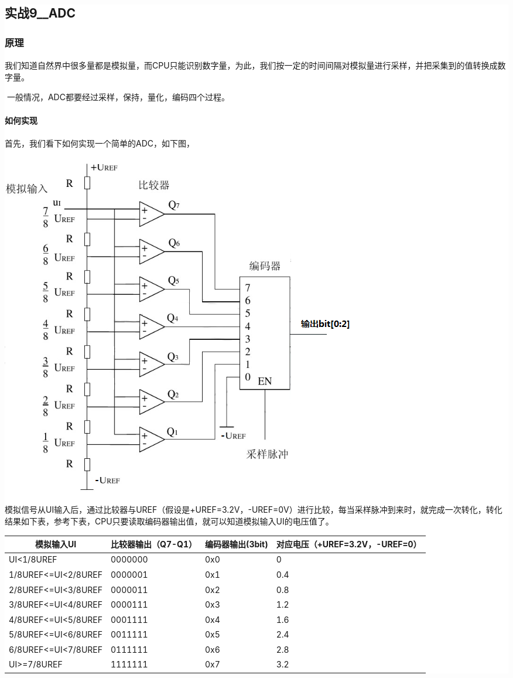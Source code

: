 ## 实战9__ADC

### 原理

​	我们知道自然界中很多量都是模拟量，而CPU只能识别数字量，为此，我们按一定的时间间隔对模拟量进行采样，并把采集到的值转换成数字量。

​	一般情况，ADC都要经过采样，保持，量化，编码四个过程。

#### 如何实现

首先，我们看下如何实现一个简单的ADC，如下图，

![1537858031271](assets/1537858031271.png)

模拟信号从UI输入后，通过比较器与UREF（假设是+UREF=3.2V，-UREF=0V）进行比较，每当采样脉冲到来时，就完成一次转化，转化结果如下表，参考下表，CPU只要读取编码器输出值，就可以知道模拟输入UI的电压值了。

| 模拟输入UI          | 比较器输出（Q7-Q1） | 编码器输出(3bit) | 对应电压（+UREF=3.2V，-UREF=0） |
| ------------------- | ------------------- | ---------------- | ------------------------------- |
| UI<1/8UREF          | 0000000             | 0x0              | 0                               |
| 1/8UREF<=UI<2/8UREF | 0000001             | 0x1              | 0.4                             |
| 2/8UREF<=UI<3/8UREF | 0000011             | 0x2              | 0.8                             |
| 3/8UREF<=UI<4/8UREF | 0000111             | 0x3              | 1.2                             |
| 4/8UREF<=UI<5/8UREF | 0001111             | 0x4              | 1.6                             |
| 5/8UREF<=UI<6/8UREF | 0011111             | 0x5              | 2.4                             |
| 6/8UREF<=UI<7/8UREF | 0111111             | 0x6              | 2.8                             |
| UI>=7/8UREF         | 1111111             | 0x7              | 3.2                             |
